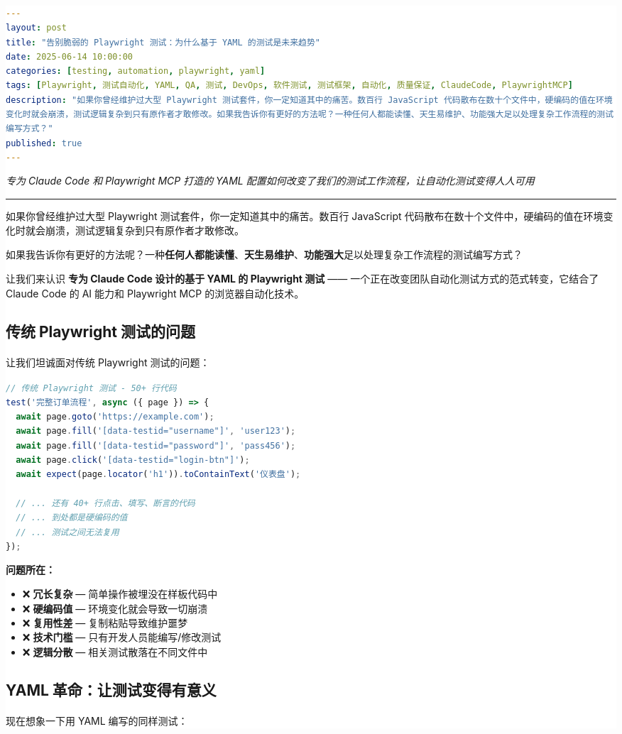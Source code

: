 ```yaml
---
layout: post
title: "告别脆弱的 Playwright 测试：为什么基于 YAML 的测试是未来趋势"
date: 2025-06-14 10:00:00
categories: [testing, automation, playwright, yaml]
tags: [Playwright, 测试自动化, YAML, QA, 测试, DevOps, 软件测试, 测试框架, 自动化, 质量保证, ClaudeCode, PlaywrightMCP]
description: "如果你曾经维护过大型 Playwright 测试套件，你一定知道其中的痛苦。数百行 JavaScript 代码散布在数十个文件中，硬编码的值在环境变化时就会崩溃，测试逻辑复杂到只有原作者才敢修改。如果我告诉你有更好的方法呢？一种任何人都能读懂、天生易维护、功能强大足以处理复杂工作流程的测试编写方式？"
published: true
---
```


*专为 Claude Code 和 Playwright MCP 打造的 YAML 配置如何改变了我们的测试工作流程，让自动化测试变得人人可用*

---

如果你曾经维护过大型 Playwright 测试套件，你一定知道其中的痛苦。数百行 JavaScript 代码散布在数十个文件中，硬编码的值在环境变化时就会崩溃，测试逻辑复杂到只有原作者才敢修改。

如果我告诉你有更好的方法呢？一种**任何人都能读懂**、**天生易维护**、**功能强大**足以处理复杂工作流程的测试编写方式？

让我们来认识 **专为 Claude Code 设计的基于 YAML 的 Playwright 测试** —— 一个正在改变团队自动化测试方式的范式转变，它结合了 Claude Code 的 AI 能力和 Playwright MCP 的浏览器自动化技术。

## 传统 Playwright 测试的问题

让我们坦诚面对传统 Playwright 测试的问题：

```javascript
// 传统 Playwright 测试 - 50+ 行代码
test('完整订单流程', async ({ page }) => {
  await page.goto('https://example.com');
  await page.fill('[data-testid="username"]', 'user123');
  await page.fill('[data-testid="password"]', 'pass456');
  await page.click('[data-testid="login-btn"]');
  await expect(page.locator('h1')).toContainText('仪表盘');
  
  // ... 还有 40+ 行点击、填写、断言的代码
  // ... 到处都是硬编码的值
  // ... 测试之间无法复用
});
```

**问题所在：**
- ❌ **冗长复杂** — 简单操作被埋没在样板代码中
- ❌ **硬编码值** — 环境变化就会导致一切崩溃
- ❌ **复用性差** — 复制粘贴导致维护噩梦
- ❌ **技术门槛** — 只有开发人员能编写/修改测试
- ❌ **逻辑分散** — 相关测试散落在不同文件中

## YAML 革命：让测试变得有意义

现在想象一下用 YAML 编写的同样测试：
